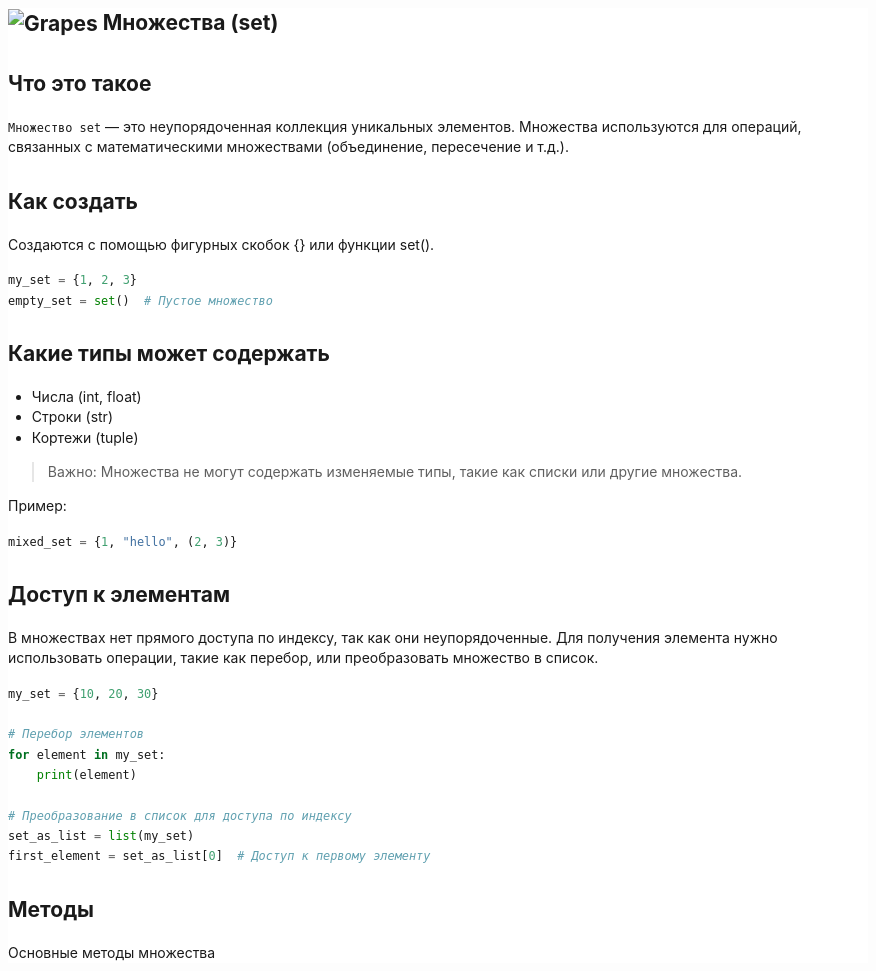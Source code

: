 
## <img src="https://raw.githubusercontent.com/Tarikul-Islam-Anik/Animated-Fluent-Emojis/master/Emojis/Food/Grapes.png" alt="Grapes" width="30" height="30" style="vertical-align: middle"/> Множества (set)

Что это такое
---

`Множество set` — это неупорядоченная коллекция уникальных элементов. Множества используются для операций, связанных с математическими множествами (объединение, пересечение и т.д.).

Как создать
---

Создаются с помощью фигурных скобок {} или функции set().

```python
my_set = {1, 2, 3}
empty_set = set()  # Пустое множество
```

Какие типы может содержать
---

- Числа (int, float)
- Строки (str)
- Кортежи (tuple)

> Важно: Множества не могут содержать изменяемые типы, такие как списки или другие множества.

Пример:
```python
mixed_set = {1, "hello", (2, 3)}
```

Доступ к элементам
---

В множествах нет прямого доступа по индексу, так как они неупорядоченные. Для получения элемента нужно использовать операции, такие как перебор, или преобразовать множество в список.

```python
my_set = {10, 20, 30}

# Перебор элементов
for element in my_set:
    print(element)

# Преобразование в список для доступа по индексу
set_as_list = list(my_set)
first_element = set_as_list[0]  # Доступ к первому элементу
```

Методы
---
Основные методы множества

